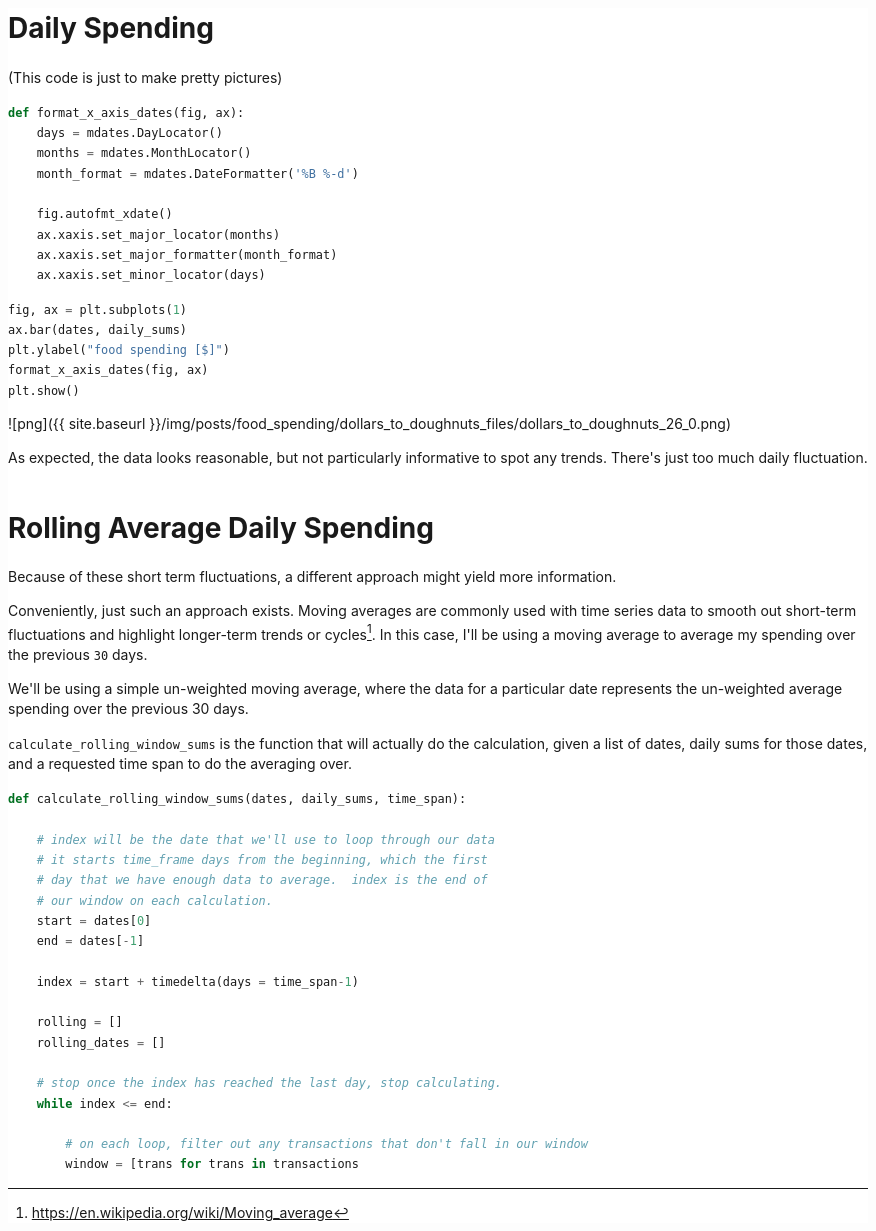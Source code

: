 # Daily Spending

(This code is just to make pretty pictures)


```python
def format_x_axis_dates(fig, ax):
    days = mdates.DayLocator()
    months = mdates.MonthLocator()
    month_format = mdates.DateFormatter('%B %-d')
    
    fig.autofmt_xdate()
    ax.xaxis.set_major_locator(months)
    ax.xaxis.set_major_formatter(month_format)
    ax.xaxis.set_minor_locator(days)
```


```python
fig, ax = plt.subplots(1)
ax.bar(dates, daily_sums)
plt.ylabel("food spending [$]")
format_x_axis_dates(fig, ax)
plt.show()
```


![png]({{ site.baseurl }}/img/posts/food_spending/dollars_to_doughnuts_files/dollars_to_doughnuts_26_0.png)


As expected, the data looks reasonable, but not particularly informative to spot any trends.  There's just too much daily fluctuation.

# Rolling Average Daily Spending

Because of these short term fluctuations, a different approach might yield more information.

Conveniently, just such an approach exists.  Moving averages are commonly used with time series data to smooth out short-term fluctuations and highlight longer-term trends or cycles[^wiki_ma].  In this case, I'll be using a moving average to average my spending over the previous `30` days.

We'll be using a simple un-weighted moving average, where the data for a particular date represents the un-weighted average spending over the previous 30 days.

`calculate_rolling_window_sums` is the function that will actually do the calculation, given a list of dates, daily sums for those dates, and a requested time span to do the averaging over.


```python
def calculate_rolling_window_sums(dates, daily_sums, time_span):

    # index will be the date that we'll use to loop through our data
    # it starts time_frame days from the beginning, which the first 
    # day that we have enough data to average.  index is the end of
    # our window on each calculation.
    start = dates[0]
    end = dates[-1]
    
    index = start + timedelta(days = time_span-1)

    rolling = []
    rolling_dates = []
    
    # stop once the index has reached the last day, stop calculating.
    while index <= end:

        # on each loop, filter out any transactions that don't fall in our window
        window = [trans for trans in transactions
```

[^floating_bitcoin]: As an aside, here's a fun example of what can happen if you store currencies as floating point numbers: https://hackerone.com/reports/176461
[^wiki_ma]: https://en.wikipedia.org/wiki/Moving_average